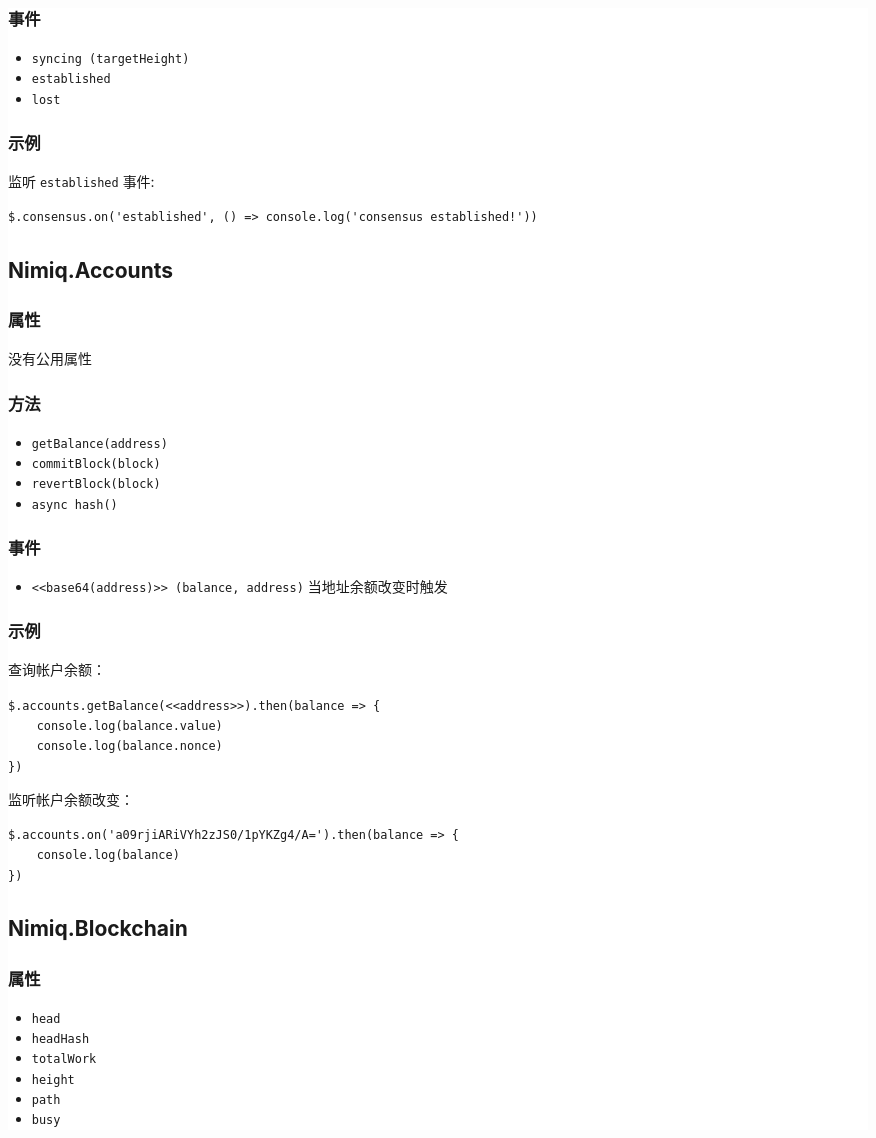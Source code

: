 ### 事件
- `syncing (targetHeight)`
- `established`
- `lost`

### 示例
监听 `established` 事件:
```
$.consensus.on('established', () => console.log('consensus established!'))
```


<a name="accounts"></a>
## Nimiq.Accounts

### 属性
没有公用属性

### 方法
- `getBalance(address)`
- `commitBlock(block)`
- `revertBlock(block)`
- `async hash()`

### 事件
- `<<base64(address)>> (balance, address)` 当地址余额改变时触发

### 示例
查询帐户余额：
```
$.accounts.getBalance(<<address>>).then(balance => {
    console.log(balance.value)
    console.log(balance.nonce)
})
```
监听帐户余额改变：
```
$.accounts.on('a09rjiARiVYh2zJS0/1pYKZg4/A=').then(balance => {
    console.log(balance)
})
```


<a name="blockchain"></a>
## Nimiq.Blockchain

### 属性
- `head`
- `headHash`
- `totalWork`
- `height`
- `path`
- `busy`
